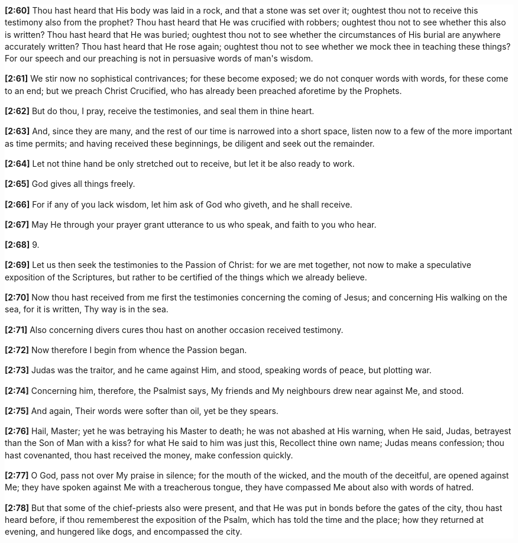 **[2:60]** Thou hast heard that His body was laid in a rock, and that a stone was set over it; oughtest thou not to receive this testimony also from the prophet? Thou hast heard that He was crucified with robbers; oughtest thou not to see whether this also is written? Thou hast heard that He was buried; oughtest thou not to see whether the circumstances of His burial are anywhere accurately written? Thou hast heard that He rose again; oughtest thou not to see whether we mock thee in teaching these things? For our speech and our preaching is not in persuasive words of man's wisdom.

**[2:61]** We stir now no sophistical contrivances; for these become exposed; we do not conquer words with words, for these come to an end; but we preach Christ Crucified, who has already been preached aforetime by the Prophets.

**[2:62]** But do thou, I pray, receive the testimonies, and seal them in thine heart.

**[2:63]** And, since they are many, and the rest of our time is narrowed into a short space, listen now to a few of the more important as time permits; and having received these beginnings, be diligent and seek out the remainder.

**[2:64]** Let not thine hand be only stretched out to receive, but let it be also ready to work.

**[2:65]** God gives all things freely.

**[2:66]** For if any of you lack wisdom, let him ask of God who giveth, and he shall receive.

**[2:67]** May He through your prayer grant utterance to us who speak, and faith to you who hear.

**[2:68]** 9.

**[2:69]** Let us then seek the testimonies to the Passion of Christ: for we are met together, not now to make a speculative exposition of the Scriptures, but rather to be certified of the things which we already believe.

**[2:70]** Now thou hast received from me first the testimonies concerning the coming of Jesus; and concerning His walking on the sea, for it is written, Thy way is in the sea.

**[2:71]** Also concerning divers cures thou hast on another occasion received testimony.

**[2:72]** Now therefore I begin from whence the Passion began.

**[2:73]** Judas was the traitor, and he came against Him, and stood, speaking words of peace, but plotting war.

**[2:74]** Concerning him, therefore, the Psalmist says, My friends and My neighbours drew near against Me, and stood.

**[2:75]** And again, Their words were softer than oil, yet be they spears.

**[2:76]** Hail, Master; yet he was betraying his Master to death; he was not abashed at His warning, when He said, Judas, betrayest than the Son of Man with a kiss? for what He said to him was just this, Recollect thine own name; Judas means confession; thou hast covenanted, thou hast received the money, make confession quickly.

**[2:77]** O God, pass not over My praise in silence; for the mouth of the wicked, and the mouth of the deceitful, are opened against Me; they have spoken against Me with a treacherous tongue, they have compassed Me about also with words of hatred.

**[2:78]** But that some of the chief-priests also were present, and that He was put in bonds before the gates of the city, thou hast heard before, if thou rememberest the exposition of the Psalm, which has told the time and the place; how they returned at evening, and hungered like dogs, and encompassed the city.
